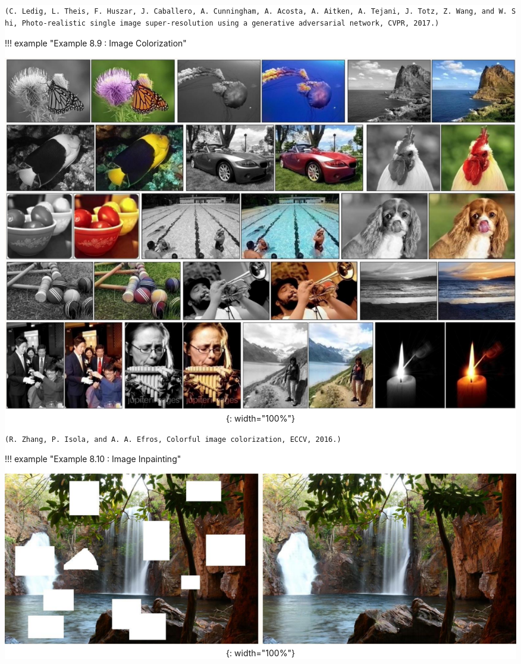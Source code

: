     (C. Ledig, L. Theis, F. Huszar, J. Caballero, A. Cunningham, A. Acosta, A. Aitken, A. Tejani, J. Totz, Z. Wang, and W. Shi, Photo-realistic single image super-resolution using a generative adversarial network, CVPR, 2017.)

!!! example "Example 8.9 : Image Colorization"
    <center>
    ![](./assets/8.10.png){: width="100%"}
    </center>

    (R. Zhang, P. Isola, and A. A. Efros, Colorful image colorization, ECCV, 2016.)

!!! example "Example 8.10 : Image Inpainting"
    <center>
    ![](./assets/8.11.png){: width="100%"}